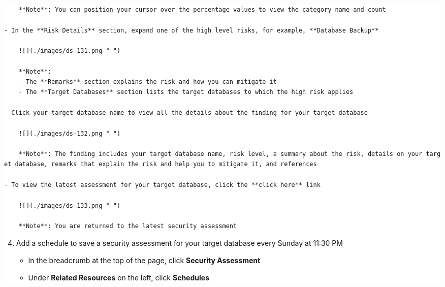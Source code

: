         **Note**: You can position your cursor over the percentage values to view the category name and count

    - In the **Risk Details** section, expand one of the high level risks, for example, **Database Backup**

        ![](./images/ds-131.png " ")

        **Note**:
        - The **Remarks** section explains the risk and how you can mitigate it
        - The **Target Databases** section lists the target databases to which the high risk applies

    - Click your target database name to view all the details about the finding for your target database

        ![](./images/ds-132.png " ")
        
        **Note**: The finding includes your target database name, risk level, a summary about the risk, details on your target database, remarks that explain the risk and help you to mitigate it, and references

    - To view the latest assessment for your target database, click the **click here** link
    
        ![](./images/ds-133.png " ")
        
        **Note**: You are returned to the latest security assessment

4. Add a schedule to save a security assessment for your target database every Sunday at 11:30 PM

    - In the breadcrumb at the top of the page, click **Security Assessment**

    - Under **Related Resources** on the left, click **Schedules**
